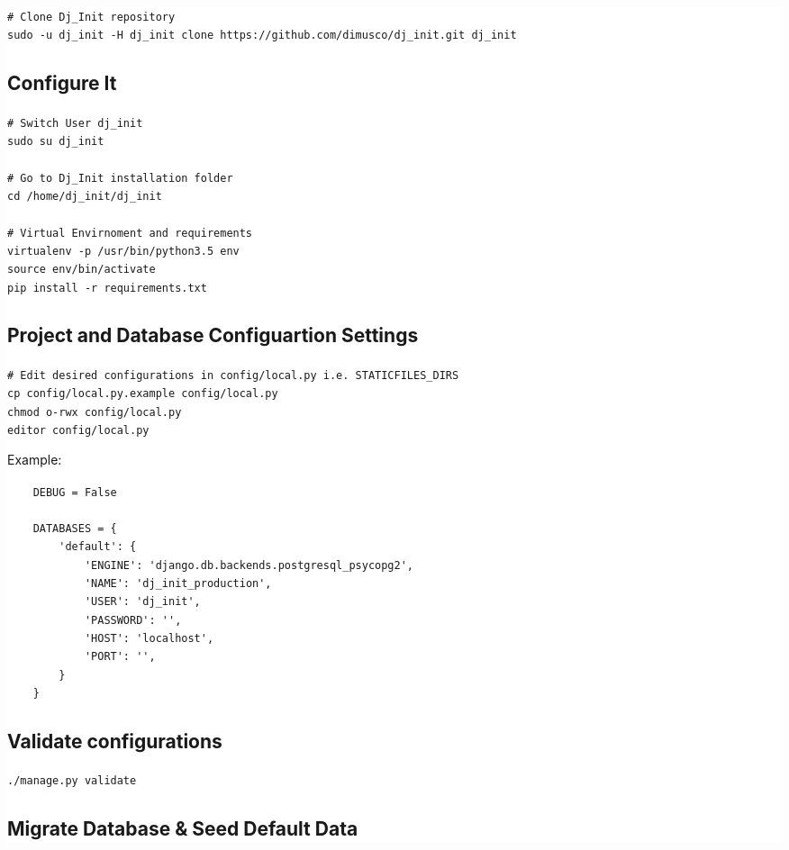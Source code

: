     # Clone Dj_Init repository
    sudo -u dj_init -H dj_init clone https://github.com/dimusco/dj_init.git dj_init

## Configure It

    # Switch User dj_init
    sudo su dj_init

    # Go to Dj_Init installation folder
    cd /home/dj_init/dj_init

    # Virtual Envirnoment and requirements
    virtualenv -p /usr/bin/python3.5 env
    source env/bin/activate
    pip install -r requirements.txt

## Project and Database Configuartion Settings

    # Edit desired configurations in config/local.py i.e. STATICFILES_DIRS
    cp config/local.py.example config/local.py
    chmod o-rwx config/local.py
    editor config/local.py

Example:

        DEBUG = False

        DATABASES = {
            'default': {
                'ENGINE': 'django.db.backends.postgresql_psycopg2',
                'NAME': 'dj_init_production',
                'USER': 'dj_init',
                'PASSWORD': '',
                'HOST': 'localhost',
                'PORT': '',
            }
        }

## Validate configurations

    ./manage.py validate

## Migrate Database & Seed Default Data
